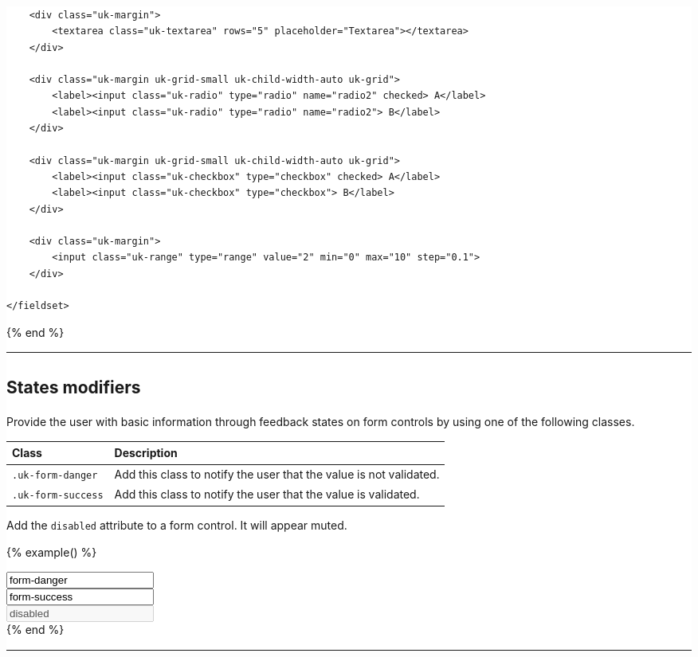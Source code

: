         <div class="uk-margin">
            <textarea class="uk-textarea" rows="5" placeholder="Textarea"></textarea>
        </div>

        <div class="uk-margin uk-grid-small uk-child-width-auto uk-grid">
            <label><input class="uk-radio" type="radio" name="radio2" checked> A</label>
            <label><input class="uk-radio" type="radio" name="radio2"> B</label>
        </div>

        <div class="uk-margin uk-grid-small uk-child-width-auto uk-grid">
            <label><input class="uk-checkbox" type="checkbox" checked> A</label>
            <label><input class="uk-checkbox" type="checkbox"> B</label>
        </div>

        <div class="uk-margin">
            <input class="uk-range" type="range" value="2" min="0" max="10" step="0.1">
        </div>

    </fieldset>
</form>
{% end %}

***

## States modifiers

Provide the user with basic information through feedback states on form controls by using one of the following classes.

| Class              | Description                                                        |
|:-------------------|:-------------------------------------------------------------------|
| `.uk-form-danger`  | Add this class to notify the user that the value is not validated. |
| `.uk-form-success` | Add this class to notify the user that the value is validated.     |

Add the `disabled` attribute to a form control. It will appear muted.

{% example() %}
<div class="uk-margin">
    <input class="uk-input uk-form-danger uk-form-width-medium" type="text" placeholder="form-danger" value="form-danger">
</div>

<div class="uk-margin">
    <input class="uk-input uk-form-success uk-form-width-medium" type="text" placeholder="form-success" value="form-success">
</div>

<div class="uk-margin">
    <input class="uk-input uk-form-width-medium" type="text" placeholder="disabled" value="disabled" disabled>
</div>
{% end %}

***
